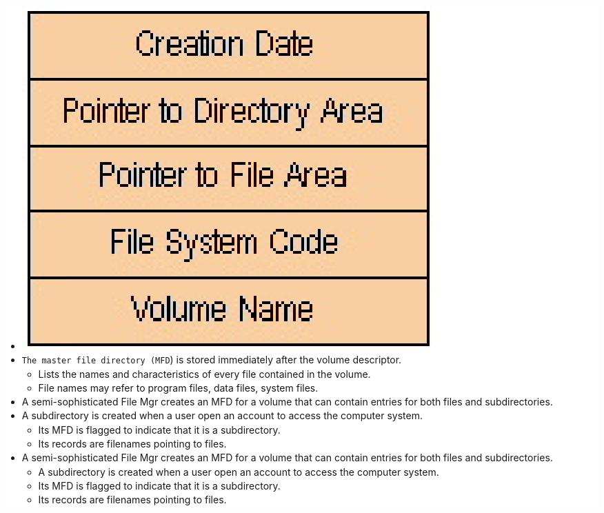 - ![](../images/Pasted%20image%2020250212003701.png)
- `The master file directory (MFD`) is stored immediately after the volume descriptor.
	- Lists the names and characteristics of every file contained in the volume.
	- File names may refer to program files, data files, system files.
- A semi-sophisticated File Mgr creates an MFD for a volume that can contain entries for both files and subdirectories.
- A subdirectory is created when a user open an account to access the computer system.
	- Its MFD is flagged to indicate that it is a subdirectory.
	- Its records are filenames pointing to files.
- A semi-sophisticated File Mgr creates an MFD for a volume that can contain entries for both files and subdirectories.
	- A subdirectory is created when a user open an account to access the computer system.
	- Its MFD is flagged to indicate that it is a subdirectory.
	- Its records are filenames pointing to files.